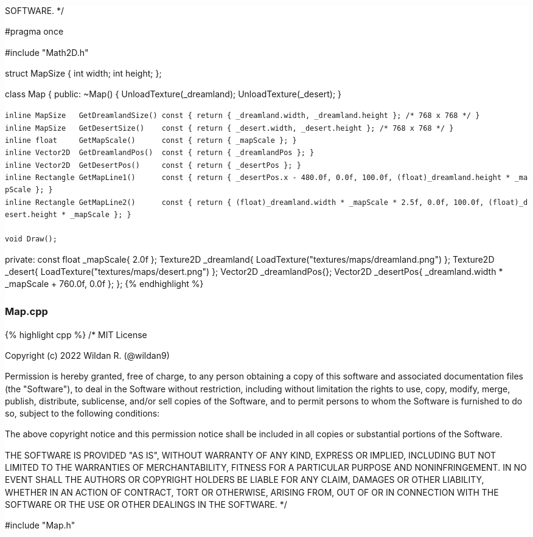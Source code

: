 SOFTWARE.
*/

#pragma once

#include "Math2D.h"

struct MapSize { int width; int height; };

class Map
{
public:
	~Map()
	{
		UnloadTexture(_dreamland);
		UnloadTexture(_desert);
	}

	inline MapSize	 GetDreamlandSize() const { return { _dreamland.width, _dreamland.height }; /* 768 x 768 */ }
	inline MapSize	 GetDesertSize()    const { return { _desert.width, _desert.height }; /* 768 x 768 */ }
	inline float	 GetMapScale()	    const { return { _mapScale }; }
	inline Vector2D	 GetDreamlandPos()  const { return { _dreamlandPos }; }
	inline Vector2D	 GetDesertPos()	    const { return { _desertPos }; }
	inline Rectangle GetMapLine1()	    const { return { _desertPos.x - 480.0f, 0.0f, 100.0f, (float)_dreamland.height * _mapScale }; }
	inline Rectangle GetMapLine2()      const { return { (float)_dreamland.width * _mapScale * 2.5f, 0.0f, 100.0f, (float)_desert.height * _mapScale }; }

	void Draw();

private:
	const float _mapScale{ 2.0f };
	Texture2D _dreamland{ LoadTexture("textures/maps/dreamland.png") };
	Texture2D _desert{ LoadTexture("textures/maps/desert.png") };
	Vector2D _dreamlandPos{};
	Vector2D _desertPos{ _dreamland.width * _mapScale + 760.0f, 0.0f };
};
{% endhighlight %}

### Map.cpp

{% highlight cpp %}
/*
MIT License

Copyright (c) 2022 Wildan R. (@wildan9)

Permission is hereby granted, free of charge, to any person obtaining a copy
of this software and associated documentation files (the "Software"), to deal
in the Software without restriction, including without limitation the rights
to use, copy, modify, merge, publish, distribute, sublicense, and/or sell
copies of the Software, and to permit persons to whom the Software is
furnished to do so, subject to the following conditions:

The above copyright notice and this permission notice shall be included in all
copies or substantial portions of the Software.

THE SOFTWARE IS PROVIDED "AS IS", WITHOUT WARRANTY OF ANY KIND, EXPRESS OR
IMPLIED, INCLUDING BUT NOT LIMITED TO THE WARRANTIES OF MERCHANTABILITY,
FITNESS FOR A PARTICULAR PURPOSE AND NONINFRINGEMENT. IN NO EVENT SHALL THE
AUTHORS OR COPYRIGHT HOLDERS BE LIABLE FOR ANY CLAIM, DAMAGES OR OTHER
LIABILITY, WHETHER IN AN ACTION OF CONTRACT, TORT OR OTHERWISE, ARISING FROM,
OUT OF OR IN CONNECTION WITH THE SOFTWARE OR THE USE OR OTHER DEALINGS IN THE
SOFTWARE.
*/

#include "Map.h"
